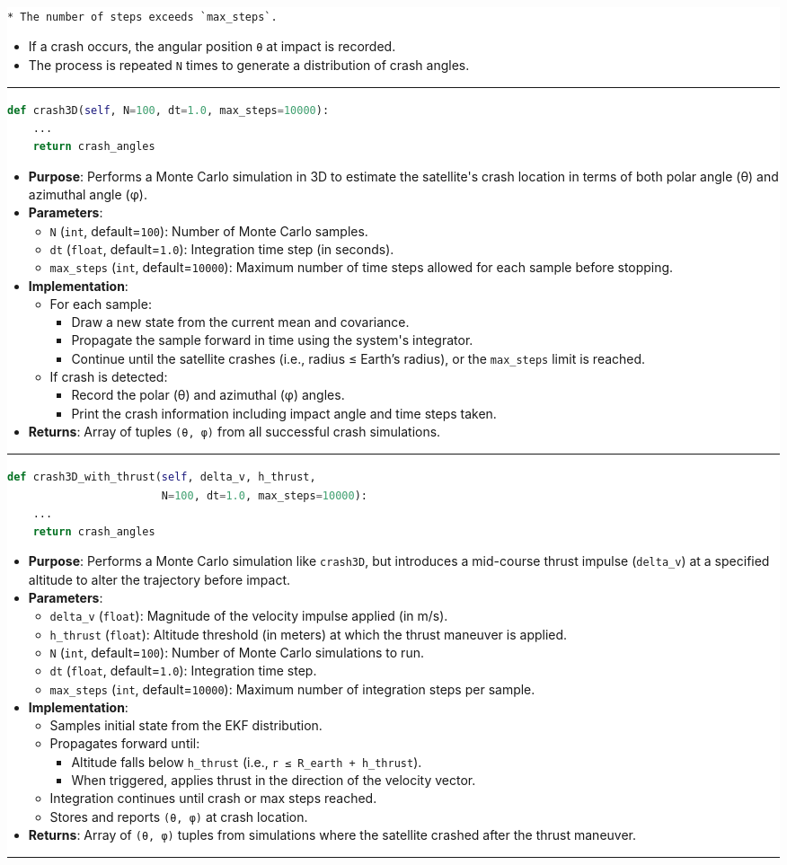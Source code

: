     * The number of steps exceeds `max_steps`.
  * If a crash occurs, the angular position `θ` at impact is recorded.
  * The process is repeated `N` times to generate a distribution of crash angles.

---

```python
def crash3D(self, N=100, dt=1.0, max_steps=10000):
    ...
    return crash_angles
```
* **Purpose**: Performs a Monte Carlo simulation in 3D to estimate the satellite's crash location in terms of both polar angle (θ) and azimuthal angle (φ).
* **Parameters**:
  * `N` (`int`, default=`100`):
    Number of Monte Carlo samples.
  * `dt` (`float`, default=`1.0`):
    Integration time step (in seconds).
  * `max_steps` (`int`, default=`10000`):
    Maximum number of time steps allowed for each sample before stopping.
* **Implementation**:
  * For each sample:
    * Draw a new state from the current mean and covariance.
    * Propagate the sample forward in time using the system's integrator.
    * Continue until the satellite crashes (i.e., radius ≤ Earth’s radius), or the `max_steps` limit is reached.
  * If crash is detected:
    * Record the polar (θ) and azimuthal (φ) angles.
    * Print the crash information including impact angle and time steps taken.
* **Returns**: Array of tuples `(θ, φ)` from all successful crash simulations.

---

```python
def crash3D_with_thrust(self, delta_v, h_thrust, 
                        N=100, dt=1.0, max_steps=10000):
    ...
    return crash_angles
```
* **Purpose**: Performs a Monte Carlo simulation like `crash3D`, but introduces a mid-course thrust impulse (`delta_v`) at a specified altitude to alter the trajectory before impact.
* **Parameters**:
  * `delta_v` (`float`):
    Magnitude of the velocity impulse applied (in m/s).
  * `h_thrust` (`float`):
    Altitude threshold (in meters) at which the thrust maneuver is applied.
  * `N` (`int`, default=`100`):
    Number of Monte Carlo simulations to run.
  * `dt` (`float`, default=`1.0`):
    Integration time step.
  * `max_steps` (`int`, default=`10000`):
    Maximum number of integration steps per sample.
* **Implementation**:
  * Samples initial state from the EKF distribution.
  * Propagates forward until:
    * Altitude falls below `h_thrust` (i.e., `r ≤ R_earth + h_thrust`).
    * When triggered, applies thrust in the direction of the velocity vector.
  * Integration continues until crash or max steps reached.
  * Stores and reports `(θ, φ)` at crash location.
* **Returns**: Array of `(θ, φ)` tuples from simulations where the satellite crashed after the thrust maneuver.

---